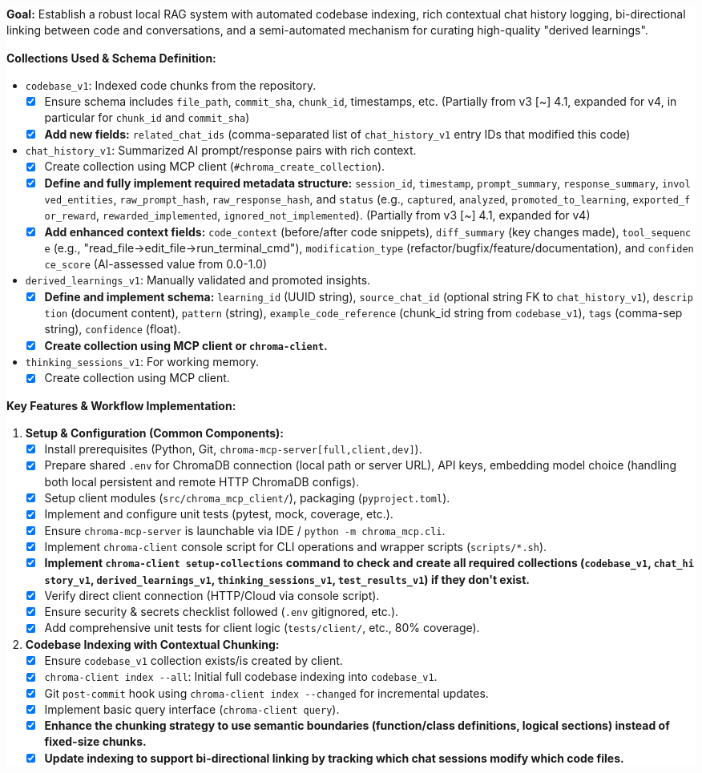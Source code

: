 **Goal:** Establish a robust local RAG system with automated codebase indexing, rich contextual chat history logging, bi-directional linking between code and conversations, and a semi-automated mechanism for curating high-quality "derived learnings".

**Collections Used & Schema Definition:**

- `codebase_v1`: Indexed code chunks from the repository.
  - [X] Ensure schema includes `file_path`, `commit_sha`, `chunk_id`, timestamps, etc. (Partially from v3 [~] 4.1, expanded for v4, in particular for `chunk_id` and `commit_sha`)
  - [X] **Add new fields:** `related_chat_ids` (comma-separated list of `chat_history_v1` entry IDs that modified this code)
- `chat_history_v1`: Summarized AI prompt/response pairs with rich context.
  - [X] Create collection using MCP client (`#chroma_create_collection`).
  - [X] **Define and fully implement required metadata structure:** `session_id`, `timestamp`, `prompt_summary`, `response_summary`, `involved_entities`, `raw_prompt_hash`, `raw_response_hash`, and `status` (e.g., `captured`, `analyzed`, `promoted_to_learning`, `exported_for_reward`, `rewarded_implemented`, `ignored_not_implemented`). (Partially from v3 [~] 4.1, expanded for v4)
  - [X] **Add enhanced context fields:** `code_context` (before/after code snippets), `diff_summary` (key changes made), `tool_sequence` (e.g., "read_file→edit_file→run_terminal_cmd"), `modification_type` (refactor/bugfix/feature/documentation), and `confidence_score` (AI-assessed value from 0.0-1.0)
- `derived_learnings_v1`: Manually validated and promoted insights.
  - [X] **Define and implement schema:** `learning_id` (UUID string), `source_chat_id` (optional string FK to `chat_history_v1`), `description` (document content), `pattern` (string), `example_code_reference` (chunk_id string from `codebase_v1`), `tags` (comma-sep string), `confidence` (float).
  - [X] **Create collection using MCP client or `chroma-client`.**
- `thinking_sessions_v1`: For working memory.
  - [X] Create collection using MCP client.

**Key Features & Workflow Implementation:**

1. **Setup & Configuration (Common Components):**
    - [X] Install prerequisites (Python, Git, `chroma-mcp-server[full,client,dev]`).
    - [X] Prepare shared `.env` for ChromaDB connection (local path or server URL), API keys, embedding model choice (handling both local persistent and remote HTTP ChromaDB configs).
    - [X] Setup client modules (`src/chroma_mcp_client/`), packaging (`pyproject.toml`).
    - [X] Implement and configure unit tests (pytest, mock, coverage, etc.).
    - [X] Ensure `chroma-mcp-server` is launchable via IDE / `python -m chroma_mcp.cli`.
    - [X] Implement `chroma-client` console script for CLI operations and wrapper scripts (`scripts/*.sh`).
    - [X] **Implement `chroma-client setup-collections` command to check and create all required collections (`codebase_v1`, `chat_history_v1`, `derived_learnings_v1`, `thinking_sessions_v1`, `test_results_v1`) if they don't exist.**
    - [X] Verify direct client connection (HTTP/Cloud via console script).
    - [X] Ensure security & secrets checklist followed (`.env` gitignored, etc.).
    - [X] Add comprehensive unit tests for client logic (`tests/client/`, etc., 80% coverage).

2. **Codebase Indexing with Contextual Chunking:**
    - [X] Ensure `codebase_v1` collection exists/is created by client.
    - [X] `chroma-client index --all`: Initial full codebase indexing into `codebase_v1`.
    - [X] Git `post-commit` hook using `chroma-client index --changed` for incremental updates.
    - [X] Implement basic query interface (`chroma-client query`).
    - [X] **Enhance the chunking strategy to use semantic boundaries (function/class definitions, logical sections) instead of fixed-size chunks.**
    - [X] **Update indexing to support bi-directional linking by tracking which chat sessions modify which code files.**
